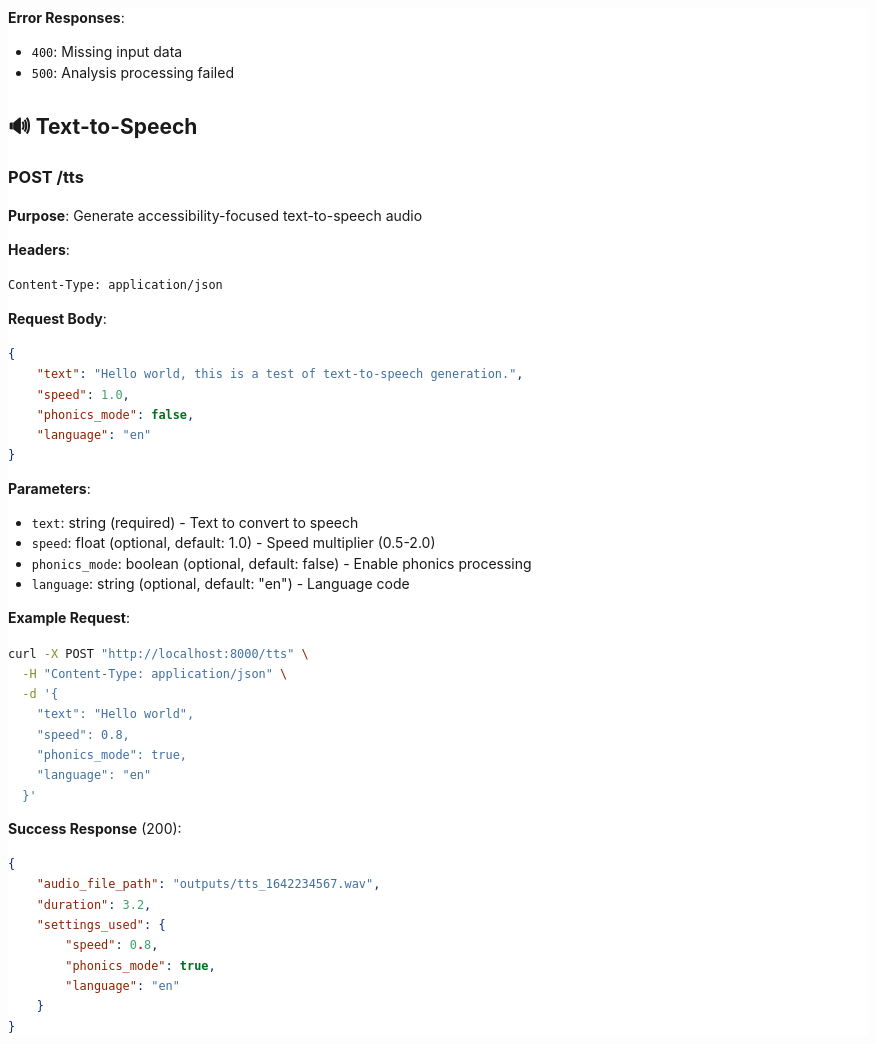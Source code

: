 **Error Responses**:
- `400`: Missing input data
- `500`: Analysis processing failed

## 🔊 Text-to-Speech

### POST /tts
**Purpose**: Generate accessibility-focused text-to-speech audio

**Headers**:
```http
Content-Type: application/json
```

**Request Body**:
```json
{
    "text": "Hello world, this is a test of text-to-speech generation.",
    "speed": 1.0,
    "phonics_mode": false,
    "language": "en"
}
```

**Parameters**:
- `text`: string (required) - Text to convert to speech
- `speed`: float (optional, default: 1.0) - Speed multiplier (0.5-2.0)
- `phonics_mode`: boolean (optional, default: false) - Enable phonics processing
- `language`: string (optional, default: "en") - Language code

**Example Request**:
```bash
curl -X POST "http://localhost:8000/tts" \
  -H "Content-Type: application/json" \
  -d '{
    "text": "Hello world",
    "speed": 0.8,
    "phonics_mode": true,
    "language": "en"
  }'
```

**Success Response** (200):
```json
{
    "audio_file_path": "outputs/tts_1642234567.wav",
    "duration": 3.2,
    "settings_used": {
        "speed": 0.8,
        "phonics_mode": true,
        "language": "en"
    }
}
```

